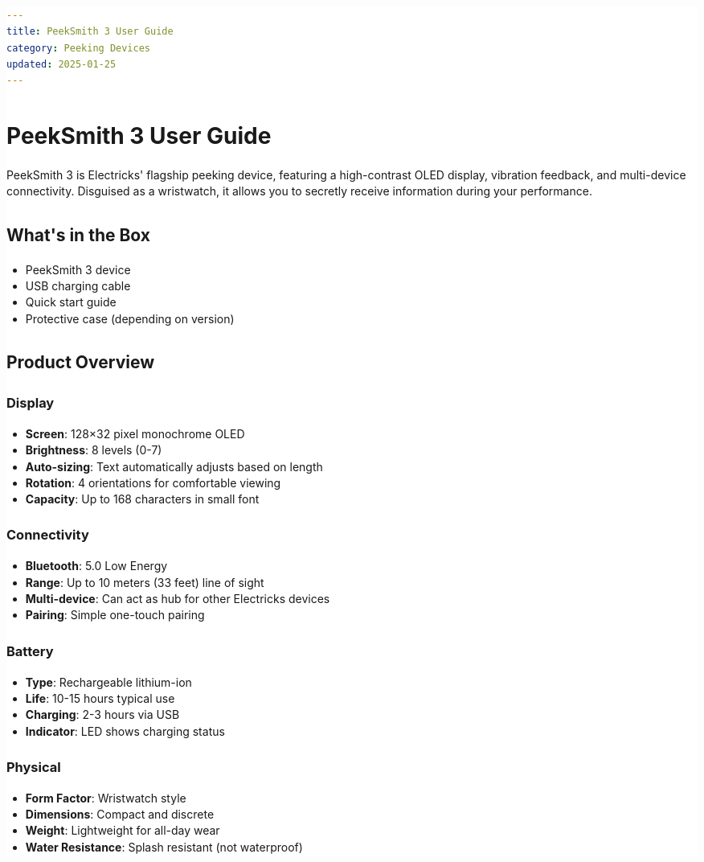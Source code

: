 ```yaml
---
title: PeekSmith 3 User Guide
category: Peeking Devices
updated: 2025-01-25
---
```


# PeekSmith 3 User Guide

PeekSmith 3 is Electricks' flagship peeking device, featuring a high-contrast OLED display, vibration feedback, and multi-device connectivity. Disguised as a wristwatch, it allows you to secretly receive information during your performance.

## What's in the Box

- PeekSmith 3 device
- USB charging cable
- Quick start guide
- Protective case (depending on version)

## Product Overview

### Display

- **Screen**: 128×32 pixel monochrome OLED
- **Brightness**: 8 levels (0-7)
- **Auto-sizing**: Text automatically adjusts based on length
- **Rotation**: 4 orientations for comfortable viewing
- **Capacity**: Up to 168 characters in small font

### Connectivity

- **Bluetooth**: 5.0 Low Energy
- **Range**: Up to 10 meters (33 feet) line of sight
- **Multi-device**: Can act as hub for other Electricks devices
- **Pairing**: Simple one-touch pairing

### Battery

- **Type**: Rechargeable lithium-ion
- **Life**: 10-15 hours typical use
- **Charging**: 2-3 hours via USB
- **Indicator**: LED shows charging status

### Physical

- **Form Factor**: Wristwatch style
- **Dimensions**: Compact and discrete
- **Weight**: Lightweight for all-day wear
- **Water Resistance**: Splash resistant (not waterproof)
